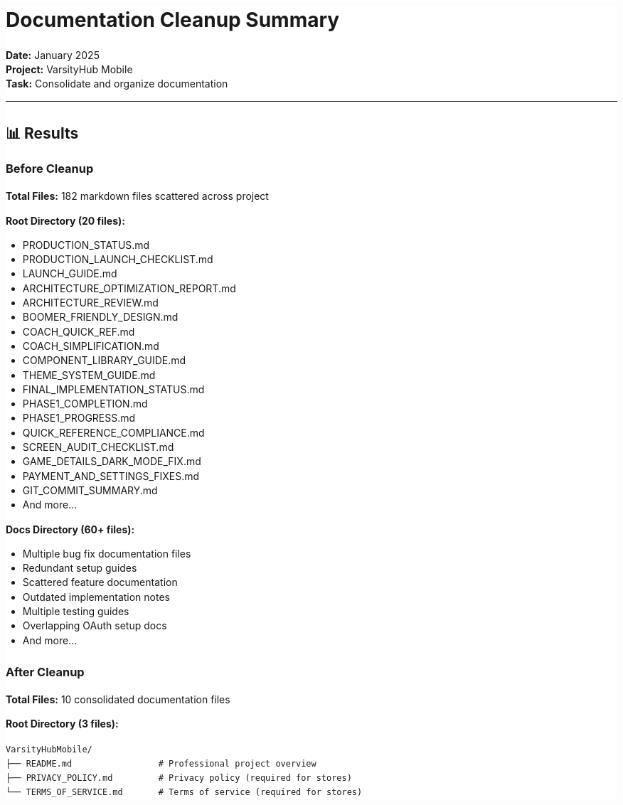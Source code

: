 # Documentation Cleanup Summary

**Date:** January 2025  
**Project:** VarsityHub Mobile  
**Task:** Consolidate and organize documentation

---

## 📊 Results

### Before Cleanup

**Total Files:** 182 markdown files scattered across project

**Root Directory (20 files):**
- PRODUCTION_STATUS.md
- PRODUCTION_LAUNCH_CHECKLIST.md
- LAUNCH_GUIDE.md
- ARCHITECTURE_OPTIMIZATION_REPORT.md
- ARCHITECTURE_REVIEW.md
- BOOMER_FRIENDLY_DESIGN.md
- COACH_QUICK_REF.md
- COACH_SIMPLIFICATION.md
- COMPONENT_LIBRARY_GUIDE.md
- THEME_SYSTEM_GUIDE.md
- FINAL_IMPLEMENTATION_STATUS.md
- PHASE1_COMPLETION.md
- PHASE1_PROGRESS.md
- QUICK_REFERENCE_COMPLIANCE.md
- SCREEN_AUDIT_CHECKLIST.md
- GAME_DETAILS_DARK_MODE_FIX.md
- PAYMENT_AND_SETTINGS_FIXES.md
- GIT_COMMIT_SUMMARY.md
- And more...

**Docs Directory (60+ files):**
- Multiple bug fix documentation files
- Redundant setup guides
- Scattered feature documentation
- Outdated implementation notes
- Multiple testing guides
- Overlapping OAuth setup docs
- And more...

### After Cleanup

**Total Files:** 10 consolidated documentation files

**Root Directory (3 files):**
```
VarsityHubMobile/
├── README.md                 # Professional project overview
├── PRIVACY_POLICY.md         # Privacy policy (required for stores)
└── TERMS_OF_SERVICE.md       # Terms of service (required for stores)
```
